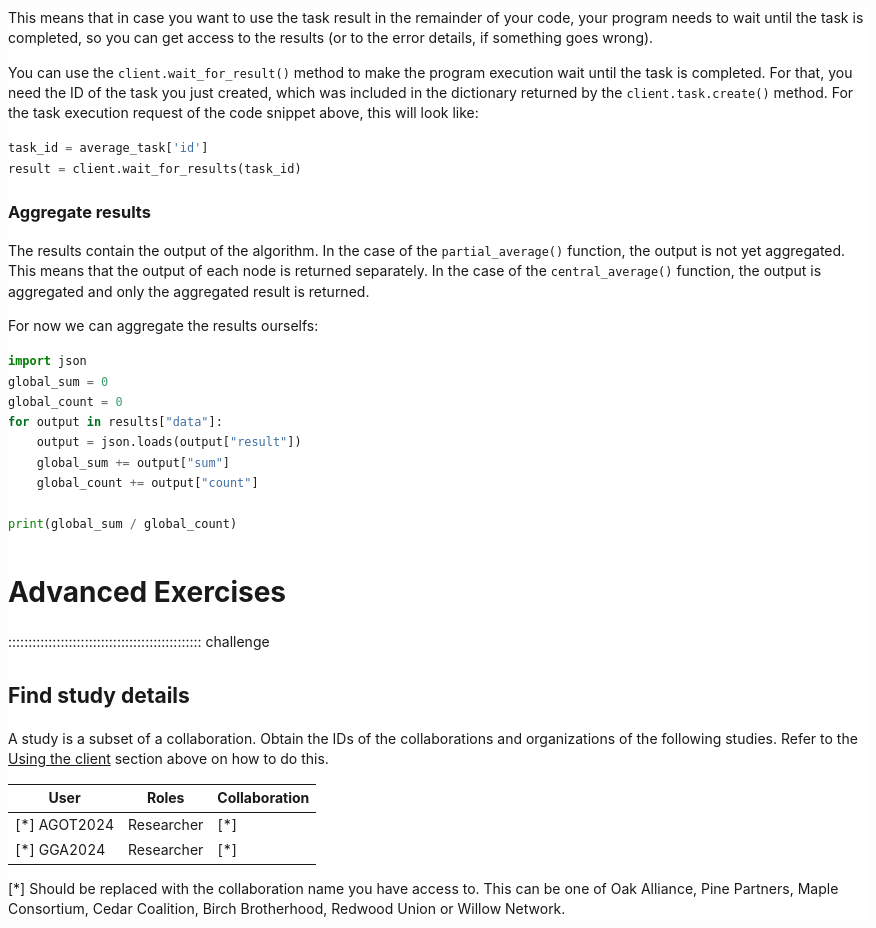 This means that in case you want to use the task result in the remainder of your code,
your program needs to wait until the task is completed, so you can get access to the
results (or to the error details, if something goes wrong).

You can use the `client.wait_for_result()` method to make the program execution wait
until the task is completed. For that, you need the ID of the task you just created,
which was included in the dictionary returned by the `client.task.create()` method.
For the task execution request of the code snippet above, this will look like:

```python
task_id = average_task['id']
result = client.wait_for_results(task_id)
```

### Aggregate results

The results contain the output of the algorithm. In the case of the `partial_average()`
function, the output is not yet aggregated. This means that the output of each node is
returned separately. In the case of the `central_average()` function, the output is
aggregated and only the aggregated result is returned.

For now we can aggregate the results ourselfs:

```python
import json
global_sum = 0
global_count = 0
for output in results["data"]:
    output = json.loads(output["result"])
    global_sum += output["sum"]
    global_count += output["count"]

print(global_sum / global_count)
```


# Advanced Exercises


:::::::::::::::::::::::::::::::::::::::::::::::: challenge

## Find study details


A study is a subset of a collaboration. Obtain the IDs of the collaborations and
organizations of the following studies. Refer to the [Using the client](#using-the-client)
section above on how to do this.

| User      | Roles      | Collaboration |
| --------- | ---------- | ------------- |
| [*] AGOT2024  | Researcher |     [*]     |
| [*] GGA2024   | Researcher |     [*]     |

[*] Should be replaced with the collaboration name you have access to. This can be one of
  Oak Alliance, Pine Partners, Maple Consortium, Cedar Coalition, Birch Brotherhood,
  Redwood Union or Willow Network.
